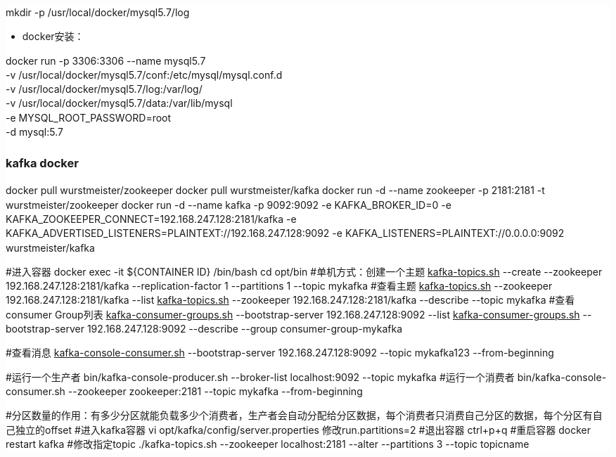 mkdir -p /usr/local/docker/mysql5.7/log



- docker安装：

docker run -p 3306:3306 --name mysql5.7 \
-v /usr/local/docker/mysql5.7/conf:/etc/mysql/mysql.conf.d \
-v /usr/local/docker/mysql5.7/log:/var/log/ \
-v /usr/local/docker/mysql5.7/data:/var/lib/mysql \
-e MYSQL_ROOT_PASSWORD=root\
-d mysql:5.7



### kafka docker

docker pull wurstmeister/zookeeper
docker pull wurstmeister/kafka
docker run -d --name zookeeper -p 2181:2181 -t wurstmeister/zookeeper
docker run -d --name kafka -p 9092:9092 -e KAFKA_BROKER_ID=0 -e KAFKA_ZOOKEEPER_CONNECT=192.168.247.128:2181/kafka -e KAFKA_ADVERTISED_LISTENERS=PLAINTEXT://192.168.247.128:9092 -e KAFKA_LISTENERS=PLAINTEXT://0.0.0.0:9092 wurstmeister/kafka

\#进入容器
docker exec -it ${CONTAINER ID} /bin/bash
cd opt/bin
\#单机方式：创建一个主题
[kafka-topics.sh](http://kafka-topics.sh/) --create --zookeeper 192.168.247.128:2181/kafka --replication-factor 1 --partitions 1 --topic mykafka
\#查看主题
[kafka-topics.sh](http://kafka-topics.sh/) --zookeeper 192.168.247.128:2181/kafka --list
[kafka-topics.sh](http://kafka-topics.sh/) --zookeeper 192.168.247.128:2181/kafka --describe --topic mykafka
\#查看consumer Group列表
[kafka-consumer-groups.sh](http://kafka-consumer-groups.sh/) --bootstrap-server 192.168.247.128:9092 --list
[kafka-consumer-groups.sh](http://kafka-consumer-groups.sh/) --bootstrap-server 192.168.247.128:9092 --describe --group consumer-group-mykafka

\#查看消息
[kafka-console-consumer.sh](http://kafka-console-consumer.sh/) --bootstrap-server 192.168.247.128:9092 --topic mykafka123 --from-beginning

\#运行一个生产者
bin/kafka-console-producer.sh --broker-list localhost:9092 --topic mykafka
\#运行一个消费者
bin/kafka-console-consumer.sh --zookeeper zookeeper:2181 --topic mykafka --from-beginning

\#分区数量的作用：有多少分区就能负载多少个消费者，生产者会自动分配给分区数据，每个消费者只消费自己分区的数据，每个分区有自己独立的offset
\#进入kafka容器
vi opt/kafka/config/server.properties
修改run.partitions=2
\#退出容器
ctrl+p+q
\#重启容器
docker restart kafka
​
\#修改指定topic
./kafka-topics.sh --zookeeper localhost:2181 --alter --partitions 3 --topic topicname
